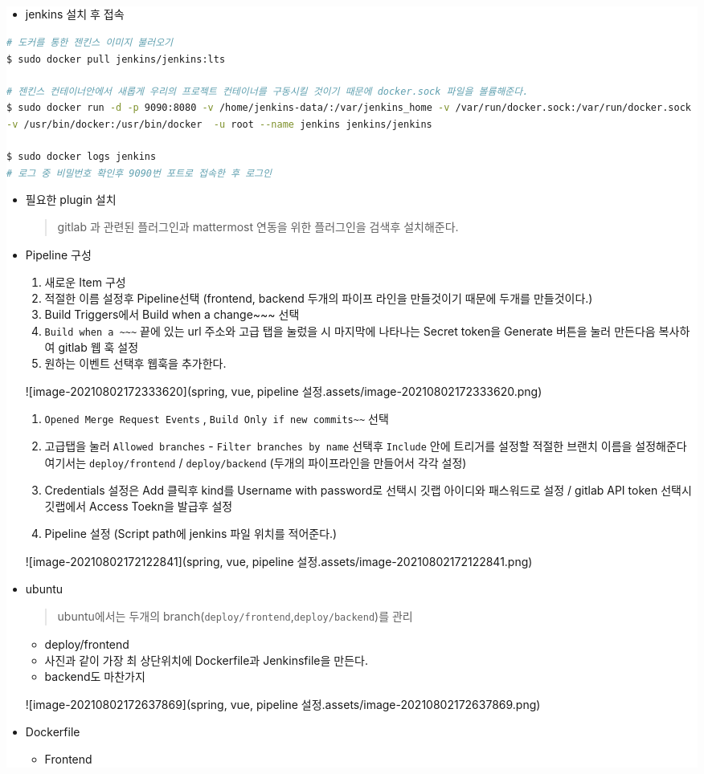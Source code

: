 - jenkins 설치 후 접속

```bash
# 도커를 통한 젠킨스 이미지 불러오기
$ sudo docker pull jenkins/jenkins:lts

# 젠킨스 컨테이너안에서 새롭게 우리의 프로젝트 컨테이너를 구동시킬 것이기 때문에 docker.sock 파일을 볼륨해준다.
$ sudo docker run -d -p 9090:8080 -v /home/jenkins-data/:/var/jenkins_home -v /var/run/docker.sock:/var/run/docker.sock -v /usr/bin/docker:/usr/bin/docker  -u root --name jenkins jenkins/jenkins

$ sudo docker logs jenkins
# 로그 중 비밀번호 확인후 9090번 포트로 접속한 후 로그인
```



- 필요한 plugin 설치

  > gitlab 과 관련된 플러그인과 mattermost 연동을 위한 플러그인을 검색후 설치해준다.



- Pipeline 구성

  1. 새로운 Item 구성
  2. 적절한 이름 설정후 Pipeline선택 (frontend, backend 두개의 파이프 라인을 만들것이기 때문에 두개를 만들것이다.)
  3. Build Triggers에서 Build when a change~~~ 선택
  4. `Build when a ~~~` 끝에 있는 url 주소와 고급 탭을 눌렀을 시 마지막에 나타나는 Secret token을 Generate 버튼을 눌러 만든다음 복사하여 gitlab 웹 훅 설정
  5. 원하는 이벤트 선택후 웹훅을 추가한다.

  ![image-20210802172333620](spring, vue, pipeline 설정.assets/image-20210802172333620.png)

  1. `Opened Merge Request Events` , `Build Only if new commits~~` 선택
  2. 고급탭을 눌러 `Allowed branches` - `Filter branches by name` 선택후 `Include` 안에 트리거를 설정할 적절한 브랜치 이름을 설정해준다 여기서는 `deploy/frontend` / `deploy/backend` (두개의 파이프라인을 만들어서 각각 설정)
  3. Credentials 설정은 Add 클릭후 kind를 Username with password로 선택시 깃랩 아이디와 패스워드로 설정 / gitlab API token 선택시 깃랩에서 Access Toekn을 발급후 설정

  6. Pipeline 설정 (Script path에 jenkins 파일 위치를 적어준다.)

  ![image-20210802172122841](spring, vue, pipeline 설정.assets/image-20210802172122841.png)



- ubuntu 

  > ubuntu에서는 두개의 branch(`deploy/frontend`,`deploy/backend`)를 관리

  - deploy/frontend
  - 사진과 같이 가장 최 상단위치에 Dockerfile과 Jenkinsfile을 만든다.
  - backend도 마찬가지

  ![image-20210802172637869](spring, vue, pipeline 설정.assets/image-20210802172637869.png)



- Dockerfile

  - Frontend
